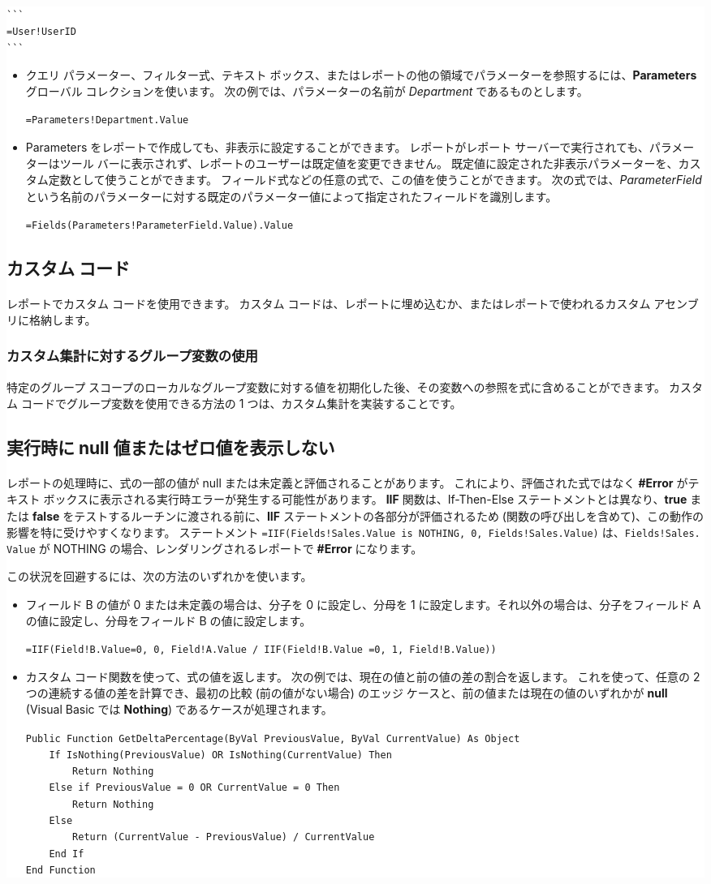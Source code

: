     ```  
    =User!UserID  
    ```  
  
-   クエリ パラメーター、フィルター式、テキスト ボックス、またはレポートの他の領域でパラメーターを参照するには、**Parameters** グローバル コレクションを使います。 次の例では、パラメーターの名前が *Department* であるものとします。  
  
    ```  
    =Parameters!Department.Value  
    ```  
  
-   Parameters をレポートで作成しても、非表示に設定することができます。 レポートがレポート サーバーで実行されても、パラメーターはツール バーに表示されず、レポートのユーザーは既定値を変更できません。 既定値に設定された非表示パラメーターを、カスタム定数として使うことができます。 フィールド式などの任意の式で、この値を使うことができます。 次の式では、*ParameterField* という名前のパラメーターに対する既定のパラメーター値によって指定されたフィールドを識別します。  
  
    ```  
    =Fields(Parameters!ParameterField.Value).Value  
    ```  
  
##  <a name="CustomCode"></a> カスタム コード  
 レポートでカスタム コードを使用できます。 カスタム コードは、レポートに埋め込むか、またはレポートで使われるカスタム アセンブリに格納します。  
  
### <a name="using-group-variables-for-custom-aggregation"></a>カスタム集計に対するグループ変数の使用  
 特定のグループ スコープのローカルなグループ変数に対する値を初期化した後、その変数への参照を式に含めることができます。 カスタム コードでグループ変数を使用できる方法の 1 つは、カスタム集計を実装することです。 
  
## <a name="suppressing-null-or-zero-values-at-run-time"></a>実行時に null 値またはゼロ値を表示しない  
 レポートの処理時に、式の一部の値が null または未定義と評価されることがあります。 これにより、評価された式ではなく **#Error** がテキスト ボックスに表示される実行時エラーが発生する可能性があります。 **IIF** 関数は、If-Then-Else ステートメントとは異なり、**true** または **false** をテストするルーチンに渡される前に、**IIF** ステートメントの各部分が評価されるため (関数の呼び出しを含めて)、この動作の影響を特に受けやすくなります。 ステートメント `=IIF(Fields!Sales.Value is NOTHING, 0, Fields!Sales.Value)` は、`Fields!Sales.Value` が NOTHING の場合、レンダリングされるレポートで **#Error** になります。  
  
 この状況を回避するには、次の方法のいずれかを使います。  
  
-   フィールド B の値が 0 または未定義の場合は、分子を 0 に設定し、分母を 1 に設定します。それ以外の場合は、分子をフィールド A の値に設定し、分母をフィールド B の値に設定します。  
  
    ```  
    =IIF(Field!B.Value=0, 0, Field!A.Value / IIF(Field!B.Value =0, 1, Field!B.Value))  
    ```  
  
-   カスタム コード関数を使って、式の値を返します。 次の例では、現在の値と前の値の差の割合を返します。 これを使って、任意の 2 つの連続する値の差を計算でき、最初の比較 (前の値がない場合) のエッジ ケースと、前の値または現在の値のいずれかが **null** (Visual Basic では **Nothing**) であるケースが処理されます。  
  
    ```  
    Public Function GetDeltaPercentage(ByVal PreviousValue, ByVal CurrentValue) As Object  
        If IsNothing(PreviousValue) OR IsNothing(CurrentValue) Then  
            Return Nothing  
        Else if PreviousValue = 0 OR CurrentValue = 0 Then  
            Return Nothing  
        Else   
            Return (CurrentValue - PreviousValue) / CurrentValue  
        End If  
    End Function  
    ```  
  